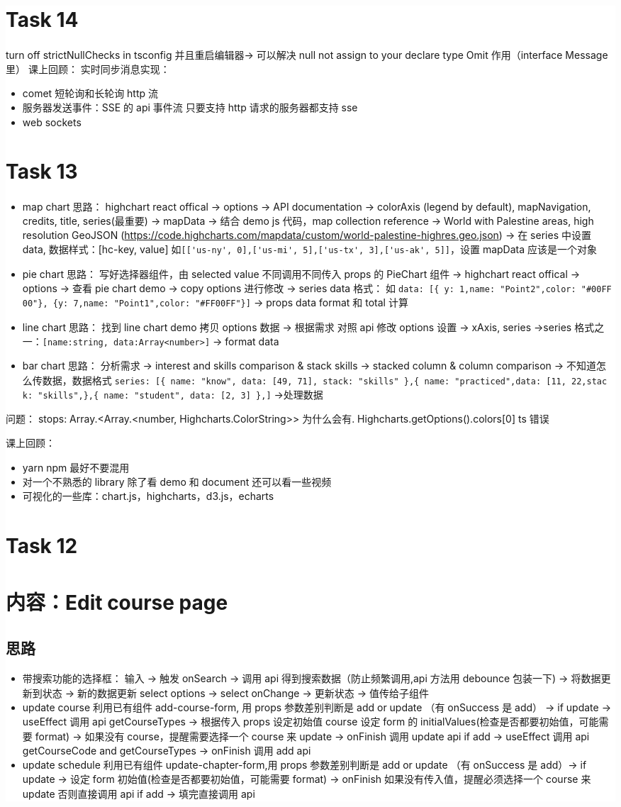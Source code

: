 # Task 14

turn off strictNullChecks in tsconfig 并且重启编辑器-> 可以解决 null not assign to your declare type
Omit 作用（interface Message 里）
课上回顾：
实时同步消息实现：

- comet 短轮询和长轮询 http 流
- 服务器发送事件：SSE 的 api 事件流 只要支持 http 请求的服务器都支持 sse
- web sockets

# Task 13

- map chart 思路：
  highchart react offical -> options -> API documentation -> colorAxis (legend by default), mapNavigation, credits, title, series(最重要) -> mapData -> 结合 demo js 代码，map collection reference -> World with Palestine areas, high resolution GeoJSON (https://code.highcharts.com/mapdata/custom/world-palestine-highres.geo.json) -> 在 series 中设置 data, 数据样式：[hc-key, value] 如`[['us-ny', 0],['us-mi', 5],['us-tx', 3],['us-ak', 5]]`，设置 mapData 应该是一个对象

- pie chart 思路：
  写好选择器组件，由 selected value 不同调用不同传入 props 的 PieChart 组件 -> highchart react offical -> options -> 查看 pie chart demo -> copy options 进行修改 -> series data 格式： 如 `data: [{ y: 1,name: "Point2",color: "#00FF00"}, {y: 7,name: "Point1",color: "#FF00FF"}]` -> props data format 和 total 计算
- line chart 思路：
  找到 line chart demo 拷贝 options 数据 -> 根据需求 对照 api 修改 options 设置 -> xAxis, series ->series 格式之一：`[name:string, data:Array<number>]` -> format data
- bar chart 思路：
  分析需求 -> interest and skills comparison & stack skills -> stacked column & column comparison -> 不知道怎么传数据，数据格式 `series: [{ name: "know", data: [49, 71], stack: "skills" },{ name: "practiced",data: [11, 22,stack: "skills",},{ name: "student", data: [2, 3] },]` ->处理数据

问题：
stops: Array.<Array.<number, Highcharts.ColorString>> 为什么会有.
Highcharts.getOptions().colors[0] ts 错误

课上回顾：

- yarn npm 最好不要混用
- 对一个不熟悉的 library 除了看 demo 和 document 还可以看一些视频
- 可视化的一些库：chart.js，highcharts，d3.js，echarts

# Task 12

# 内容：Edit course page

## 思路

- 带搜索功能的选择框：
  输入 -> 触发 onSearch -> 调用 api 得到搜索数据（防止频繁调用,api 方法用 debounce 包装一下) -> 将数据更新到状态 -> 新的数据更新 select options -> select onChange -> 更新状态 -> 值传给子组件
- update course
  利用已有组件 add-course-form, 用 props 参数差别判断是 add or update （有 onSuccess 是 add） ->
  if update -> useEffect 调用 api getCourseTypes -> 根据传入 props 设定初始值 course 设定 form 的 initialValues(检查是否都要初始值，可能需要 format) -> 如果没有 course，提醒需要选择一个 course 来 update -> onFinish 调用 update api
  if add -> useEffect 调用 api getCourseCode and getCourseTypes -> onFinish 调用 add api
- update schedule
  利用已有组件 update-chapter-form,用 props 参数差别判断是 add or update （有 onSuccess 是 add）->
  if update -> 设定 form 初始值(检查是否都要初始值，可能需要 format) -> onFinish 如果没有传入值，提醒必须选择一个 course 来 update 否则直接调用 api
  if add -> 填完直接调用 api
